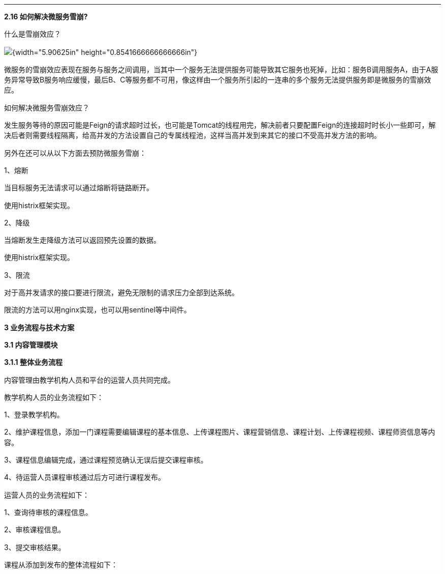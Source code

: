 ----------------------------------------------------------------------------------------------------

**2.16 如何解决微服务雪崩?**

什么是雪崩效应？

![](http://mxchen-figure-bed.oss-cn-hangzhou.aliyuncs.com/img/2023/01/29/20230129004153-15.png){width="5.90625in" height="0.8541666666666666in"}

微服务的雪崩效应表现在服务与服务之间调用，当其中一个服务无法提供服务可能导致其它服务也死掉，比如：服务B调用服务A，由于A服务异常导致B服务响应缓慢，最后B、C等服务都不可用，像这样由一个服务所引起的一连串的多个服务无法提供服务即是微服务的雪崩效应。

如何解决微服务雪崩效应？

发生服务等待的原因可能是Feign的请求超时过长，也可能是Tomcat的线程用完，解决前者只要配置Feign的连接超时时长小一些即可，解决后者则需要线程隔离，给高并发的方法设置自己的专属线程池，这样当高并发到来其它的接口不受高并发方法的影响。

另外在还可以从以下方面去预防微服务雪崩：

1、熔断

当目标服务无法请求可以通过熔断将链路断开。

使用histrix框架实现。

2、降级

当熔断发生走降级方法可以返回预先设置的数据。

使用histrix框架实现。

3、限流

对于高并发请求的接口要进行限流，避免无限制的请求压力全部到达系统。

限流的方法可以用nginx实现，也可以用sentinel等中间件。

**3 业务流程与技术方案**

**3.1 内容管理模块**

**3.1.1 整体业务流程**

内容管理由教学机构人员和平台的运营人员共同完成。

教学机构人员的业务流程如下：

1、登录教学机构。

2、维护课程信息，添加一门课程需要编辑课程的基本信息、上传课程图片、课程营销信息、课程计划、上传课程视频、课程师资信息等内容。

3、课程信息编辑完成，通过课程预览确认无误后提交课程审核。

4、待运营人员课程审核通过后方可进行课程发布。

运营人员的业务流程如下：

1、查询待审核的课程信息。

2、审核课程信息。

3、提交审核结果。

课程从添加到发布的整体流程如下：
